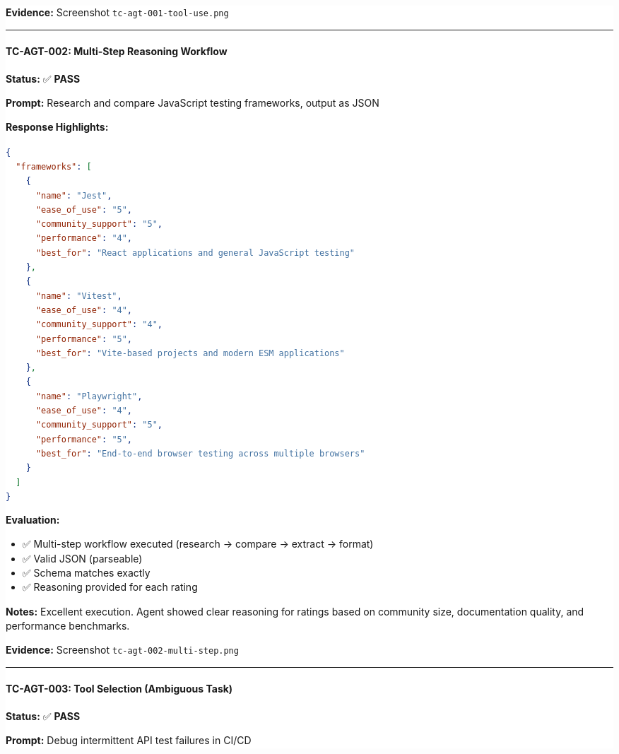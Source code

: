 **Evidence:** Screenshot `tc-agt-001-tool-use.png`

---

#### TC-AGT-002: Multi-Step Reasoning Workflow
**Status:** ✅ **PASS**

**Prompt:** Research and compare JavaScript testing frameworks, output as JSON

**Response Highlights:**
```json
{
  "frameworks": [
    {
      "name": "Jest",
      "ease_of_use": "5",
      "community_support": "5",
      "performance": "4",
      "best_for": "React applications and general JavaScript testing"
    },
    {
      "name": "Vitest",
      "ease_of_use": "4",
      "community_support": "4",
      "performance": "5",
      "best_for": "Vite-based projects and modern ESM applications"
    },
    {
      "name": "Playwright",
      "ease_of_use": "4",
      "community_support": "5",
      "performance": "5",
      "best_for": "End-to-end browser testing across multiple browsers"
    }
  ]
}
```

**Evaluation:**
- ✅ Multi-step workflow executed (research → compare → extract → format)
- ✅ Valid JSON (parseable)
- ✅ Schema matches exactly
- ✅ Reasoning provided for each rating

**Notes:** Excellent execution. Agent showed clear reasoning for ratings based on community size, documentation quality, and performance benchmarks.

**Evidence:** Screenshot `tc-agt-002-multi-step.png`

---

#### TC-AGT-003: Tool Selection (Ambiguous Task)
**Status:** ✅ **PASS**

**Prompt:** Debug intermittent API test failures in CI/CD
